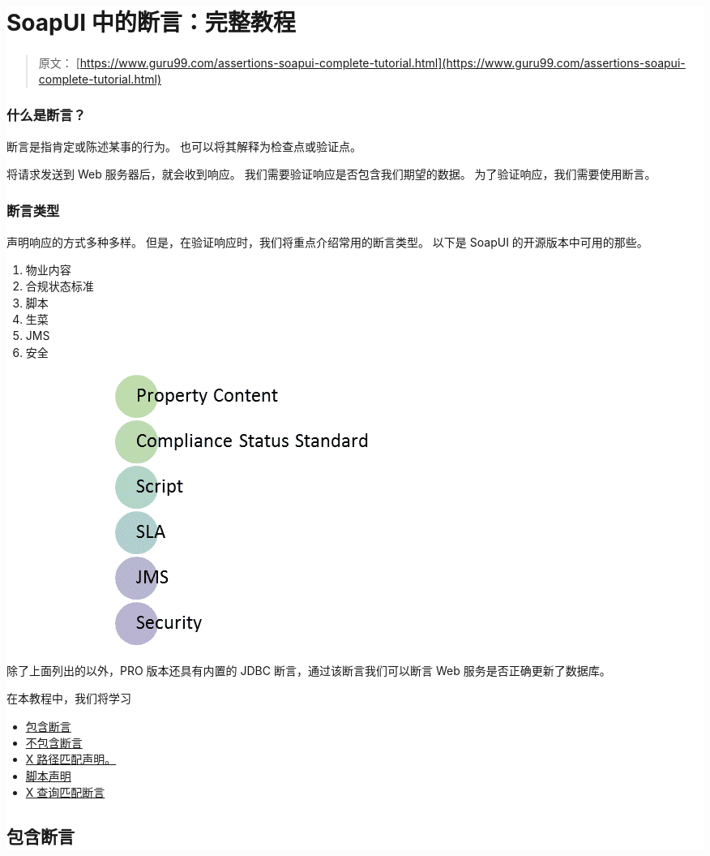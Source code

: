 # SoapUI 中的断言：完整教程

> 原文： [https://www.guru99.com/assertions-soapui-complete-tutorial.html](https://www.guru99.com/assertions-soapui-complete-tutorial.html)

### 什么是断言？

断言是指肯定或陈述某事的行为。 也可以将其解释为检查点或验证点。

将请求发送到 Web 服务器后，就会收到响应。 我们需要验证响应是否包含我们期望的数据。 为了验证响应，我们需要使用断言。

### 断言类型

声明响应的方式多种多样。 但是，在验证响应时，我们将重点介绍常用的断言类型。 以下是 SoapUI 的开源版本中可用的那些。

1.  物业内容
2.  合规状态标准
3.  脚本
4.  生菜
5.  JMS
6.  安全

![](img/7ffafb48b2bf78273d5ae6e0563c773d.png)

除了上面列出的以外，PRO 版本还具有内置的 JDBC 断言，通过该断言我们可以断言 Web 服务是否正确更新了数据库。

在本教程中，我们将学习

*   [包含断言](#1)
*   [不包含断言](#2)
*   [X 路径匹配声明。](#3)
*   [脚本声明](#5)
*   [X 查询匹配断言](#4)

## 包含断言
